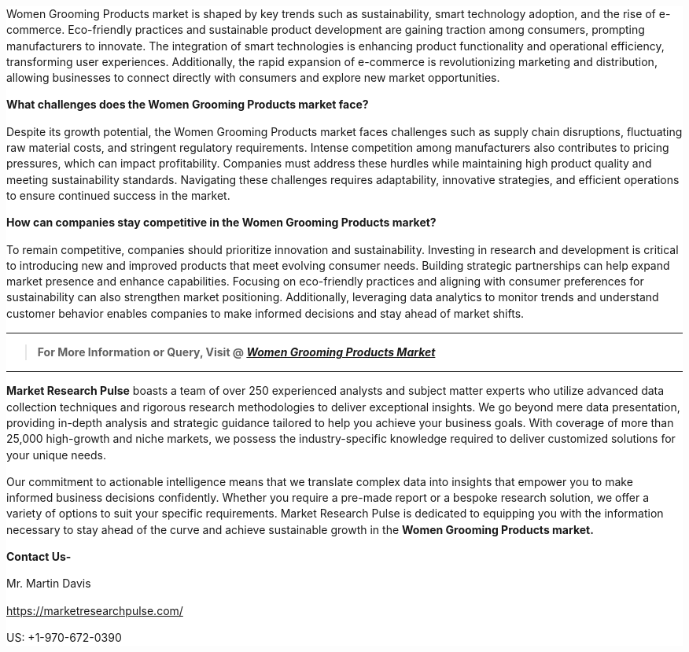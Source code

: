 Women Grooming Products market is shaped by key trends such as sustainability, smart technology adoption, and the rise of e-commerce. Eco-friendly practices and sustainable product development are gaining traction among consumers, prompting manufacturers to innovate. The integration of smart technologies is enhancing product functionality and operational efficiency, transforming user experiences. Additionally, the rapid expansion of e-commerce is revolutionizing marketing and distribution, allowing businesses to connect directly with consumers and explore new market opportunities.</p><p><strong>What challenges does the Women Grooming Products market face?</strong></p><p>Despite its growth potential, the Women Grooming Products market faces challenges such as supply chain disruptions, fluctuating raw material costs, and stringent regulatory requirements. Intense competition among manufacturers also contributes to pricing pressures, which can impact profitability. Companies must address these hurdles while maintaining high product quality and meeting sustainability standards. Navigating these challenges requires adaptability, innovative strategies, and efficient operations to ensure continued success in the market.</p><p><strong>How can companies stay competitive in the Women Grooming Products market?</strong></p><p>To remain competitive, companies should prioritize innovation and sustainability. Investing in research and development is critical to introducing new and improved products that meet evolving consumer needs. Building strategic partnerships can help expand market presence and enhance capabilities. Focusing on eco-friendly practices and aligning with consumer preferences for sustainability can also strengthen market positioning. Additionally, leveraging data analytics to monitor trends and understand customer behavior enables companies to make informed decisions and stay ahead of market shifts.</p><hr /><blockquote><p><strong>For More Information or Query, Visit @&nbsp;<em><a href="https://marketresearchpulse.com/report/5004/women-grooming-products-market?utm_source=Linkedin&utm_medium=027">Women Grooming Products Market</a></em></strong></p></blockquote><hr /><p><strong>Market Research Pulse</strong> boasts a team of over 250 experienced analysts and subject matter experts who utilize advanced data collection techniques and rigorous research methodologies to deliver exceptional insights. We go beyond mere data presentation, providing in-depth analysis and strategic guidance tailored to help you achieve your business goals. With coverage of more than 25,000 high-growth and niche markets, we possess the industry-specific knowledge required to deliver customized solutions for your unique needs.</p><p>Our commitment to actionable intelligence means that we translate complex data into insights that empower you to make informed business decisions confidently. Whether you require a pre-made report or a bespoke research solution, we offer a variety of options to suit your specific requirements. Market Research Pulse is dedicated to equipping you with the information necessary to stay ahead of the curve and achieve sustainable growth in the <strong>Women Grooming Products market.</strong></p><p><strong>Contact Us-</strong></p><p>Mr. Martin Davis</p><p>https://marketresearchpulse.com/</p><p>US: +1-970-672-0390</p>

